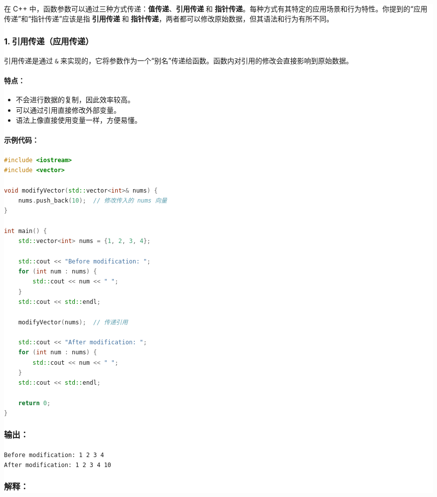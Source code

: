 在 C++ 中，函数参数可以通过三种方式传递：**值传递**、**引用传递** 和 **指针传递**。每种方式有其特定的应用场景和行为特性。你提到的“应用传递”和“指针传递”应该是指 **引用传递** 和 **指针传递**，两者都可以修改原始数据，但其语法和行为有所不同。

### 1. 引用传递（应用传递）

引用传递是通过 `&` 来实现的，它将参数作为一个“别名”传递给函数。函数内对引用的修改会直接影响到原始数据。

#### 特点：

- 不会进行数据的复制，因此效率较高。
- 可以通过引用直接修改外部变量。
- 语法上像直接使用变量一样，方便易懂。

#### 示例代码：

```cpp
#include <iostream>
#include <vector>

void modifyVector(std::vector<int>& nums) {
    nums.push_back(10);  // 修改传入的 nums 向量
}

int main() {
    std::vector<int> nums = {1, 2, 3, 4};

    std::cout << "Before modification: ";
    for (int num : nums) {
        std::cout << num << " ";
    }
    std::cout << std::endl;

    modifyVector(nums);  // 传递引用

    std::cout << "After modification: ";
    for (int num : nums) {
        std::cout << num << " ";
    }
    std::cout << std::endl;

    return 0;
}
```

### 输出：

```
Before modification: 1 2 3 4 
After modification: 1 2 3 4 10 
```

### 解释：
